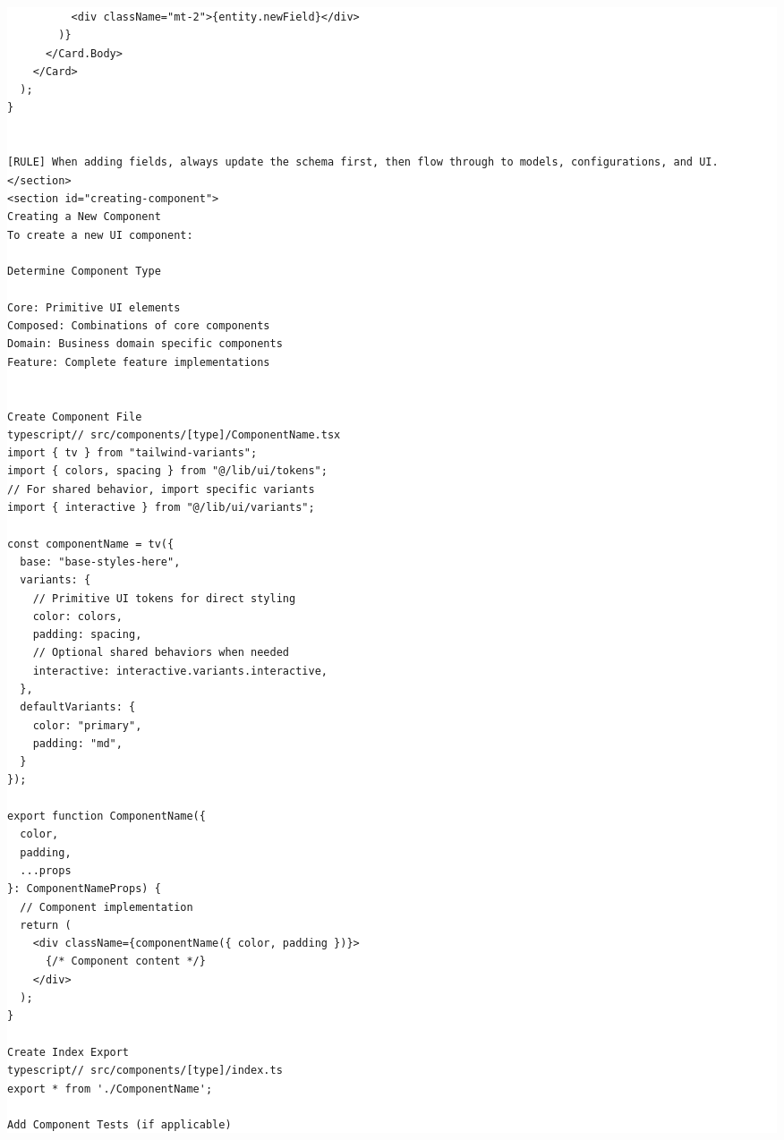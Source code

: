 ```
          <div className="mt-2">{entity.newField}</div>
        )}
      </Card.Body>
    </Card>
  );
}


[RULE] When adding fields, always update the schema first, then flow through to models, configurations, and UI.
</section>
<section id="creating-component">
Creating a New Component
To create a new UI component:

Determine Component Type

Core: Primitive UI elements
Composed: Combinations of core components
Domain: Business domain specific components
Feature: Complete feature implementations


Create Component File
typescript// src/components/[type]/ComponentName.tsx
import { tv } from "tailwind-variants";
import { colors, spacing } from "@/lib/ui/tokens";
// For shared behavior, import specific variants
import { interactive } from "@/lib/ui/variants";

const componentName = tv({
  base: "base-styles-here",
  variants: {
    // Primitive UI tokens for direct styling
    color: colors,
    padding: spacing,
    // Optional shared behaviors when needed
    interactive: interactive.variants.interactive,
  },
  defaultVariants: {
    color: "primary",
    padding: "md",
  }
});

export function ComponentName({ 
  color,
  padding,
  ...props 
}: ComponentNameProps) {
  // Component implementation
  return (
    <div className={componentName({ color, padding })}>
      {/* Component content */}
    </div>
  );
}

Create Index Export
typescript// src/components/[type]/index.ts
export * from './ComponentName';

Add Component Tests (if applicable)
```